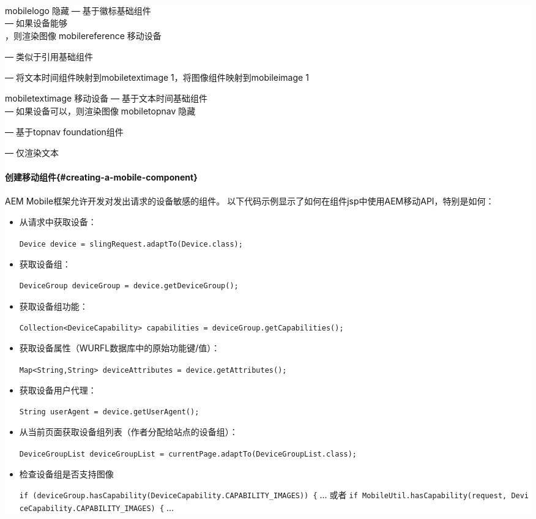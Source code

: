   </tr> 
  <tr> 
   <td>mobilelogo</td> 
   <td>隐藏</td> 
   <td> — 基于徽标基础组件<br /> — 如果设备能够<br />，则渲染图像 </td> 
  </tr> 
  <tr> 
   <td>mobilereference</td> 
   <td>移动设备</td> 
   <td><p> — 类似于引用基础组件</p> <p> — 将文本时间组件映射到mobiletextimage 1，将图像组件映射到mobileimage 1</p> </td> 
  </tr> 
  <tr> 
   <td>mobiletextimage</td> 
   <td>移动设备</td> 
   <td> — 基于文本时间基础组件<br /> — 如果设备可以，则渲染图像</td> 
  </tr> 
  <tr> 
   <td>mobiletopnav</td> 
   <td>隐藏</td> 
   <td><p> — 基于topnav foundation组件</p> <p> — 仅渲染文本</p> </td> 
  </tr> 
 </tbody> 
</table>

#### 创建移动组件{#creating-a-mobile-component}

AEM Mobile框架允许开发对发出请求的设备敏感的组件。 以下代码示例显示了如何在组件jsp中使用AEM移动API，特别是如何：

* 从请求中获取设备：

   `Device device = slingRequest.adaptTo(Device.class);`

* 获取设备组：

   `DeviceGroup deviceGroup = device.getDeviceGroup();`

* 获取设备组功能：

   `Collection<DeviceCapability> capabilities = deviceGroup.getCapabilities();`

* 获取设备属性（WURFL数据库中的原始功能键/值）：

   `Map<String,String> deviceAttributes = device.getAttributes();`

* 获取设备用户代理：

   `String userAgent = device.getUserAgent();`

* 从当前页面获取设备组列表（作者分配给站点的设备组）：

   `DeviceGroupList deviceGroupList = currentPage.adaptTo(DeviceGroupList.class);`

* 检查设备组是否支持图像

   `if (deviceGroup.hasCapability(DeviceCapability.CAPABILITY_IMAGES)) {`
...
或者
   `if MobileUtil.hasCapability(request, DeviceCapability.CAPABILITY_IMAGES) {`
...
